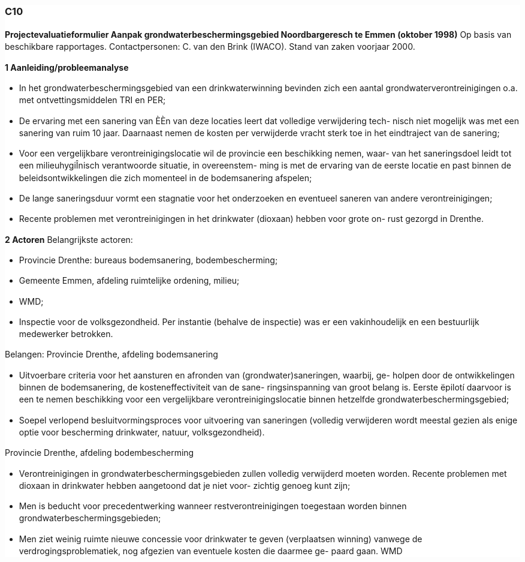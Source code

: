 
### C10 

**Projectevaluatieformulier Aanpak grondwaterbeschermingsgebied Noordbargeresch te Emmen (oktober 1998)** Op basis van beschikbare rapportages. Contactpersonen: C. van den Brink (IWACO). Stand van zaken voorjaar 2000. 

**1 Aanleiding/probleemanalyse** 

- In het grondwaterbeschermingsgebied van een drinkwaterwinning bevinden zich een aantal     grondwaterverontreinigingen o.a. met ontvettingsmiddelen TRI en PER; 

- De ervaring met een sanering van ÈÈn van deze locaties leert dat volledige verwijdering tech-     nisch niet mogelijk was met een sanering van ruim 10 jaar. Daarnaast nemen de kosten per     verwijderde vracht sterk toe in het eindtraject van de sanering; 

- Voor een vergelijkbare verontreinigingslocatie wil de provincie een beschikking nemen, waar-     van het saneringsdoel leidt tot een milieuhygiÎnisch verantwoorde situatie, in overeenstem-     ming is met de ervaring van de eerste locatie en past binnen de beleidsontwikkelingen die zich     momenteel in de bodemsanering afspelen; 

- De lange saneringsduur vormt een stagnatie voor het onderzoeken en eventueel saneren van     andere verontreinigingen; 

- Recente problemen met verontreinigingen in het drinkwater (dioxaan) hebben voor grote on-     rust gezorgd in Drenthe. 

**2 Actoren** Belangrijkste actoren: 

- Provincie Drenthe: bureaus bodemsanering, bodembescherming; 

- Gemeente Emmen, afdeling ruimtelijke ordening, milieu; 

- WMD; 

- Inspectie voor de volksgezondheid. Per instantie (behalve de inspectie) was er een vakinhoudelijk en een bestuurlijk medewerker betrokken. 

Belangen: Provincie Drenthe, afdeling bodemsanering 

- Uitvoerbare criteria voor het aansturen en afronden van (grondwater)saneringen, waarbij, ge-     holpen door de ontwikkelingen binnen de bodemsanering, de kosteneffectiviteit van de sane-     ringsinspanning van groot belang is. Eerste ëpilotí daarvoor is een te nemen beschikking voor     een vergelijkbare verontreinigingslocatie binnen hetzelfde grondwaterbeschermingsgebied; 

- Soepel verlopend besluitvormingsproces voor uitvoering van saneringen (volledig verwijderen     wordt meestal gezien als enige optie voor bescherming drinkwater, natuur, volksgezondheid). 

Provincie Drenthe, afdeling bodembescherming 

- Verontreinigingen in grondwaterbeschermingsgebieden zullen volledig verwijderd moeten     worden. Recente problemen met dioxaan in drinkwater hebben aangetoond dat je niet voor-     zichtig genoeg kunt zijn; 

- Men is beducht voor precedentwerking wanneer restverontreinigingen toegestaan worden     binnen grondwaterbeschermingsgebieden; 

- Men ziet weinig ruimte nieuwe concessie voor drinkwater te geven (verplaatsen winning)     vanwege de verdrogingsproblematiek, nog afgezien van eventuele kosten die daarmee ge-     paard gaan. WMD 
